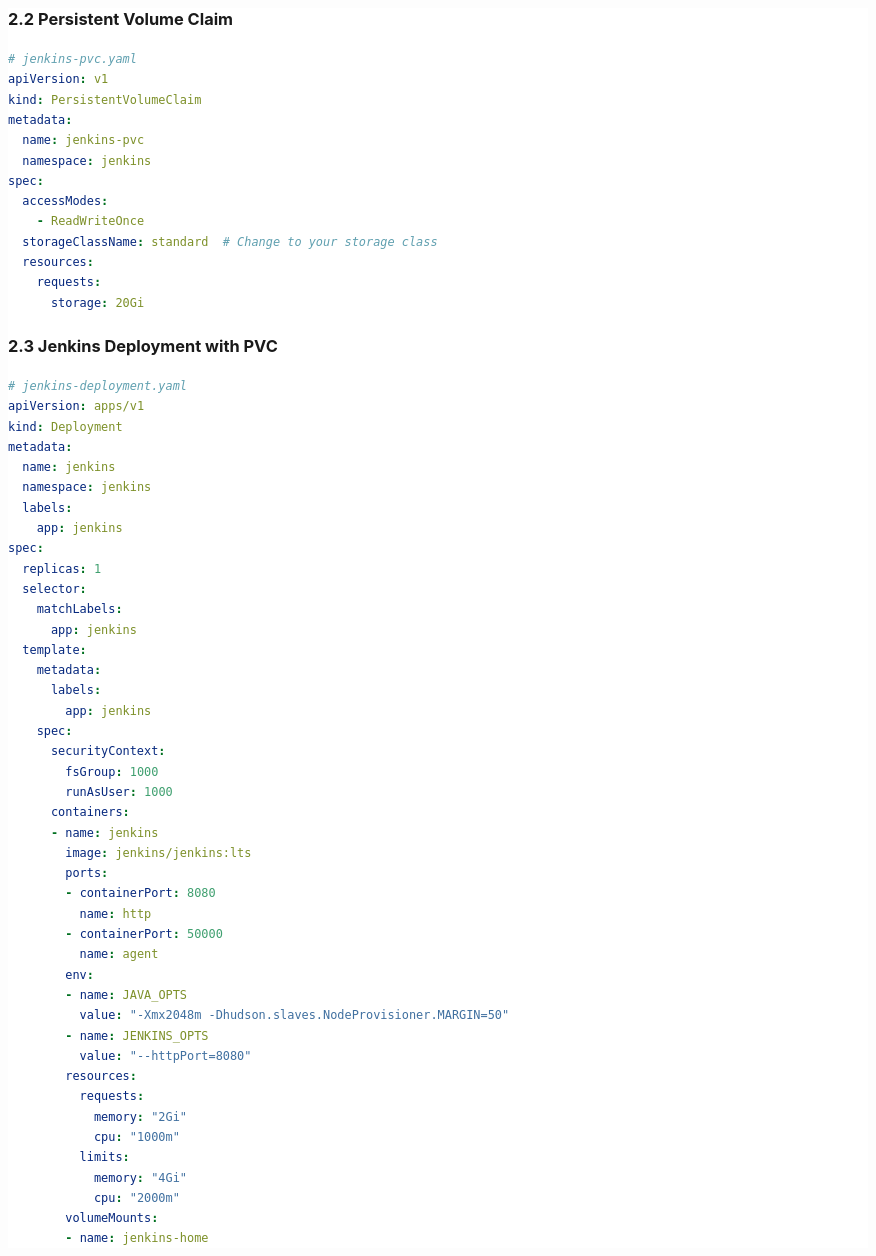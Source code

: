 ### 2.2 Persistent Volume Claim

```yaml
# jenkins-pvc.yaml
apiVersion: v1
kind: PersistentVolumeClaim
metadata:
  name: jenkins-pvc
  namespace: jenkins
spec:
  accessModes:
    - ReadWriteOnce
  storageClassName: standard  # Change to your storage class
  resources:
    requests:
      storage: 20Gi
```

### 2.3 Jenkins Deployment with PVC

```yaml
# jenkins-deployment.yaml
apiVersion: apps/v1
kind: Deployment
metadata:
  name: jenkins
  namespace: jenkins
  labels:
    app: jenkins
spec:
  replicas: 1
  selector:
    matchLabels:
      app: jenkins
  template:
    metadata:
      labels:
        app: jenkins
    spec:
      securityContext:
        fsGroup: 1000
        runAsUser: 1000
      containers:
      - name: jenkins
        image: jenkins/jenkins:lts
        ports:
        - containerPort: 8080
          name: http
        - containerPort: 50000
          name: agent
        env:
        - name: JAVA_OPTS
          value: "-Xmx2048m -Dhudson.slaves.NodeProvisioner.MARGIN=50"
        - name: JENKINS_OPTS
          value: "--httpPort=8080"
        resources:
          requests:
            memory: "2Gi"
            cpu: "1000m"
          limits:
            memory: "4Gi"
            cpu: "2000m"
        volumeMounts:
        - name: jenkins-home
```